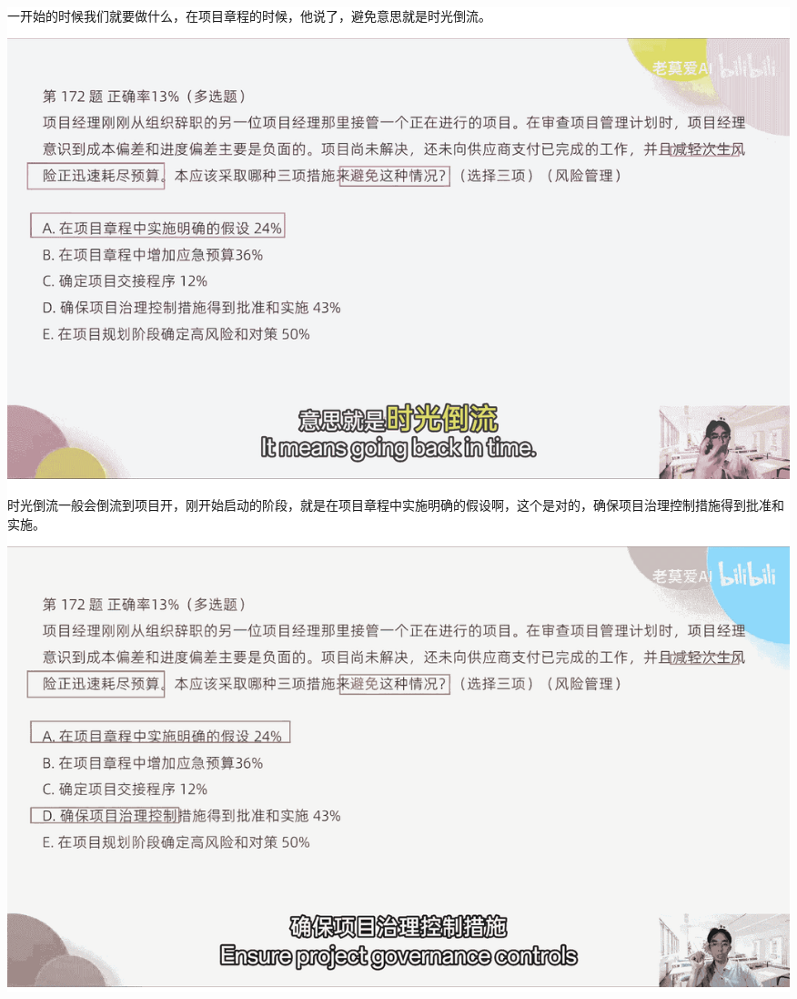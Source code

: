 一开始的时候我们就要做什么，在项目章程的时候，他说了，避免意思就是时光倒流。

![](img/828830937dc26c36cc3a56bdfd8ba81e_137.png)

时光倒流一般会倒流到项目开，刚开始启动的阶段，就是在项目章程中实施明确的假设啊，这个是对的，确保项目治理控制措施得到批准和实施。



![](img/828830937dc26c36cc3a56bdfd8ba81e_139.png)
